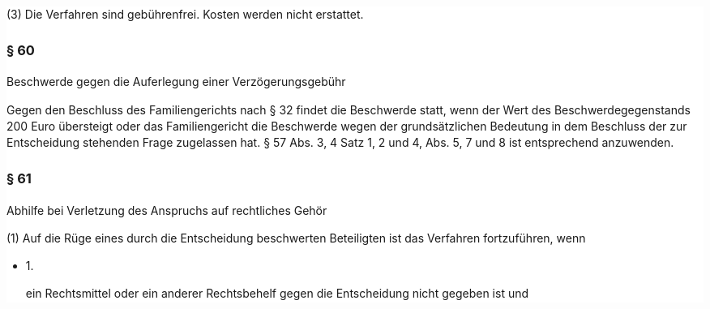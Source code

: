 <div class="jurAbsatz">

(3) Die Verfahren sind gebührenfrei. Kosten werden nicht erstattet.

</div>

</div>

</div>

</div>

<span id="BJNR266600008BJNE006100000.html"></span>

### § 60  
Beschwerde gegen die Auferlegung einer Verzögerungsgebühr

<div>

<div class="jnhtml">

<div>

<div class="jurAbsatz">

Gegen den Beschluss des Familiengerichts nach § 32 findet die Beschwerde
statt, wenn der Wert des Beschwerdegegenstands 200 Euro übersteigt oder
das Familiengericht die Beschwerde wegen der grundsätzlichen Bedeutung
in dem Beschluss der zur Entscheidung stehenden Frage zugelassen hat. §
57 Abs. 3, 4 Satz 1, 2 und 4, Abs. 5, 7 und 8 ist entsprechend
anzuwenden.

</div>

</div>

</div>

</div>

<span id="BJNR266600008BJNE006200000.html"></span>

### § 61  
Abhilfe bei Verletzung des Anspruchs auf rechtliches Gehör

<div>

<div class="jnhtml">

<div>

<div class="jurAbsatz">

(1) Auf die Rüge eines durch die Entscheidung beschwerten Beteiligten
ist das Verfahren fortzuführen, wenn

  - 1\.
    
    <div>
    
    ein Rechtsmittel oder ein anderer Rechtsbehelf gegen die
    Entscheidung nicht gegeben ist und
    